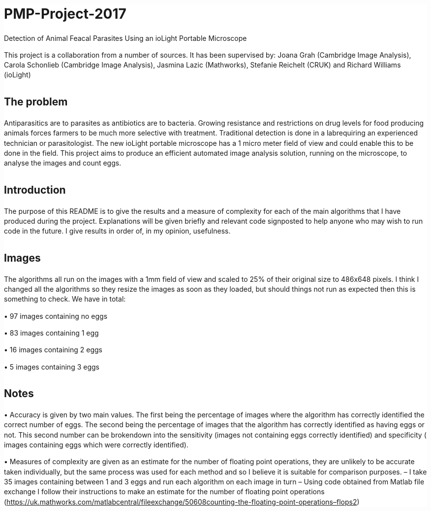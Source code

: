 # PMP-Project-2017
Detection of Animal Feacal Parasites Using an ioLight Portable Microscope

This project is a collaboration from a number of sources. It has been supervised by: Joana Grah (Cambridge Image Analysis), Carola Schonlieb (Cambridge Image Analysis), Jasmina Lazic (Mathworks), Stefanie Reichelt (CRUK) and Richard Williams (ioLight)

## The problem

Antiparasitics are to parasites as antibiotics are to bacteria. Growing resistance and restrictions on drug levels for food producing animals forces farmers to be much more selective with treatment.  Traditional detection is done in a labrequiring an experienced technician or parasitologist. The new ioLight portable microscope has a 1 micro meter field of view and could enable this to be done in the field.  This project aims to produce an efficient automated image analysis solution, running on the microscope, to analyse the images and count eggs.



## Introduction 


The purpose of this README is to give the results and a measure of complexity for each of the main algorithms that I have produced during the project. Explanations will be given briefly and relevant code signposted to help anyone who may wish to run code in the future. I give results in order of, in my opinion, usefulness. 


## Images 


The algorithms all run on the images with a 1mm field of view and scaled to 25% of their original size to 486x648 pixels. I think I changed all the algorithms so they resize the images as soon as they loaded, but should things not run as expected then this is something to check. We have in total: 

• 97 images containing no eggs 

• 83 images containing 1 egg 

• 16 images containing 2 eggs 

• 5 images containing 3 eggs 


## Notes 


• Accuracy is given by two main values. The first being the percentage of images where the algorithm has correctly identified the correct number of eggs. The second being the percentage of images that the algorithm has correctly identified as having eggs or not. This second number can be brokendown into the sensitivity (images not containing eggs correctly identified) and specificity ( images containing eggs which were correctly identified).

• Measures of complexity are given as an estimate for the number of floating point operations, they are unlikely to be accurate taken individually, but the same process was used for each method and so I believe it is suitable for comparison purposes. 
– I take 35 images containing between 1 and 3 eggs and run each algorithm on each image in turn 
– Using code obtained from Matlab file exchange I follow their instructions to make an estimate for the number of floating point operations (https://uk.mathworks.com/matlabcentral/fileexchange/50608counting-the-floating-point-operations–flops2) 
